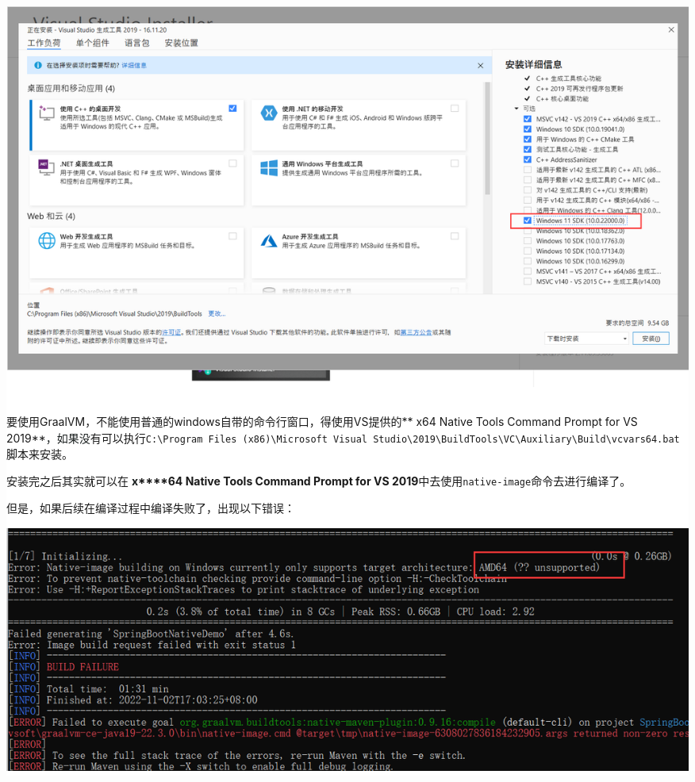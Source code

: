 ![1667376372688-afaf73a0-cff8-47ba-88d6-cb933f1de807.png](./img/cJlXoIh2qGXO5pOU/1667376372688-afaf73a0-cff8-47ba-88d6-cb933f1de807-025105.png)

## 
要使用GraalVM，不能使用普通的windows自带的命令行窗口，得使用VS提供的** x64 Native Tools Command Prompt for VS 2019**<font style="color:rgb(25, 30, 30);">，如果没</font>有可以执行`C:\Program Files (x86)\Microsoft Visual Studio\2019\BuildTools\VC\Auxiliary\Build\vcvars64.bat`脚本来安装。



安装完之后其实就可以在<font style="color:rgb(25, 30, 30);"> </font>**<font style="color:rgb(25, 30, 30);">x</font>****64 Native Tools Command Prompt for VS 2019**中去使用`native-image`命令去进行编译了。

<font style="color:rgb(41, 41, 41);background-color:rgb(242, 242, 242);"></font>

但是，如果后续在编译过程中编译失败了，出现以下错误：

![1667381557684-4c0b495b-f060-42bd-8b35-74dde29f6053.png](./img/cJlXoIh2qGXO5pOU/1667381557684-4c0b495b-f060-42bd-8b35-74dde29f6053-698304.png)
